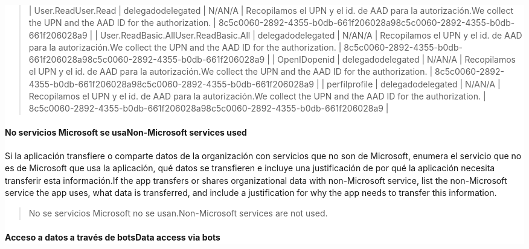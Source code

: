 >| <span data-ttu-id="d1b34-133">User.Read</span><span class="sxs-lookup"><span data-stu-id="d1b34-133">User.Read</span></span> | <span data-ttu-id="d1b34-134">delegado</span><span class="sxs-lookup"><span data-stu-id="d1b34-134">delegated</span></span> | <span data-ttu-id="d1b34-135">N/A</span><span class="sxs-lookup"><span data-stu-id="d1b34-135">N/A</span></span> | <span data-ttu-id="d1b34-136">Recopilamos el UPN y el id. de AAD para la autorización.</span><span class="sxs-lookup"><span data-stu-id="d1b34-136">We collect the UPN and the AAD ID for the authorization.</span></span> | <span data-ttu-id="d1b34-137">8c5c0060-2892-4355-b0db-661f206028a9</span><span class="sxs-lookup"><span data-stu-id="d1b34-137">8c5c0060-2892-4355-b0db-661f206028a9</span></span> |
>| <span data-ttu-id="d1b34-138">User.ReadBasic.All</span><span class="sxs-lookup"><span data-stu-id="d1b34-138">User.ReadBasic.All</span></span> | <span data-ttu-id="d1b34-139">delegado</span><span class="sxs-lookup"><span data-stu-id="d1b34-139">delegated</span></span> | <span data-ttu-id="d1b34-140">N/A</span><span class="sxs-lookup"><span data-stu-id="d1b34-140">N/A</span></span> | <span data-ttu-id="d1b34-141">Recopilamos el UPN y el id. de AAD para la autorización.</span><span class="sxs-lookup"><span data-stu-id="d1b34-141">We collect the UPN and the AAD ID for the authorization.</span></span> | <span data-ttu-id="d1b34-142">8c5c0060-2892-4355-b0db-661f206028a9</span><span class="sxs-lookup"><span data-stu-id="d1b34-142">8c5c0060-2892-4355-b0db-661f206028a9</span></span> |
>| <span data-ttu-id="d1b34-143">OpenID</span><span class="sxs-lookup"><span data-stu-id="d1b34-143">openid</span></span> | <span data-ttu-id="d1b34-144">delegado</span><span class="sxs-lookup"><span data-stu-id="d1b34-144">delegated</span></span> | <span data-ttu-id="d1b34-145">N/A</span><span class="sxs-lookup"><span data-stu-id="d1b34-145">N/A</span></span> | <span data-ttu-id="d1b34-146">Recopilamos el UPN y el id. de AAD para la autorización.</span><span class="sxs-lookup"><span data-stu-id="d1b34-146">We collect the UPN and the AAD ID for the authorization.</span></span> | <span data-ttu-id="d1b34-147">8c5c0060-2892-4355-b0db-661f206028a9</span><span class="sxs-lookup"><span data-stu-id="d1b34-147">8c5c0060-2892-4355-b0db-661f206028a9</span></span> |
>| <span data-ttu-id="d1b34-148">perfil</span><span class="sxs-lookup"><span data-stu-id="d1b34-148">profile</span></span> | <span data-ttu-id="d1b34-149">delegado</span><span class="sxs-lookup"><span data-stu-id="d1b34-149">delegated</span></span> | <span data-ttu-id="d1b34-150">N/A</span><span class="sxs-lookup"><span data-stu-id="d1b34-150">N/A</span></span> | <span data-ttu-id="d1b34-151">Recopilamos el UPN y el id. de AAD para la autorización.</span><span class="sxs-lookup"><span data-stu-id="d1b34-151">We collect the UPN and the AAD ID for the authorization.</span></span> | <span data-ttu-id="d1b34-152">8c5c0060-2892-4355-b0db-661f206028a9</span><span class="sxs-lookup"><span data-stu-id="d1b34-152">8c5c0060-2892-4355-b0db-661f206028a9</span></span> |


#### <a name="non-microsoft-services-used"></a><span data-ttu-id="d1b34-153">No servicios Microsoft se usa</span><span class="sxs-lookup"><span data-stu-id="d1b34-153">Non-Microsoft services used</span></span>

<span data-ttu-id="d1b34-154">Si la aplicación transfiere o comparte datos de la organización con servicios que no son de Microsoft, enumera el servicio que no es de Microsoft que usa la aplicación, qué datos se transfieren e incluye una justificación de por qué la aplicación necesita transferir esta información.</span><span class="sxs-lookup"><span data-stu-id="d1b34-154">If the app transfers or shares organizational data with non-Microsoft service, list the non-Microsoft service the app uses, what data is transferred, and include a justification for why the app needs to transfer this information.</span></span>

><span data-ttu-id="d1b34-155">No se servicios Microsoft no se usan.</span><span class="sxs-lookup"><span data-stu-id="d1b34-155">Non-Microsoft services are not used.</span></span>

#### <a name="data-access-via-bots"></a><span data-ttu-id="d1b34-156">Acceso a datos a través de bots</span><span class="sxs-lookup"><span data-stu-id="d1b34-156">Data access via bots</span></span>
